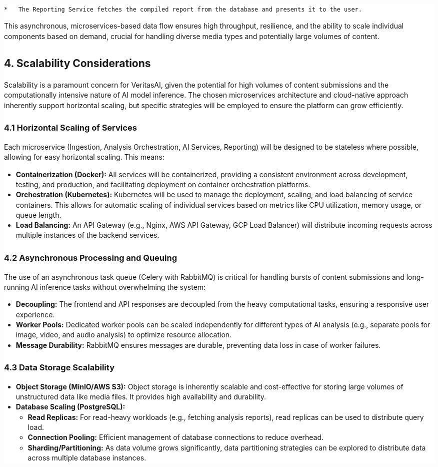     *   The Reporting Service fetches the compiled report from the database and presents it to the user.

This asynchronous, microservices-based data flow ensures high throughput, resilience, and the ability to scale individual components based on demand, crucial for handling diverse media types and potentially large volumes of content.




## 4. Scalability Considerations

Scalability is a paramount concern for VeritasAI, given the potential for high volumes of content submissions and the computationally intensive nature of AI model inference. The chosen microservices architecture and cloud-native approach inherently support horizontal scaling, but specific strategies will be employed to ensure the platform can grow efficiently.

### 4.1 Horizontal Scaling of Services

Each microservice (Ingestion, Analysis Orchestration, AI Services, Reporting) will be designed to be stateless where possible, allowing for easy horizontal scaling. This means:

*   **Containerization (Docker):** All services will be containerized, providing a consistent environment across development, testing, and production, and facilitating deployment on container orchestration platforms.
*   **Orchestration (Kubernetes):** Kubernetes will be used to manage the deployment, scaling, and load balancing of service containers. This allows for automatic scaling of individual services based on metrics like CPU utilization, memory usage, or queue length.
*   **Load Balancing:** An API Gateway (e.g., Nginx, AWS API Gateway, GCP Load Balancer) will distribute incoming requests across multiple instances of the backend services.

### 4.2 Asynchronous Processing and Queuing

The use of an asynchronous task queue (Celery with RabbitMQ) is critical for handling bursts of content submissions and long-running AI inference tasks without overwhelming the system:

*   **Decoupling:** The frontend and API responses are decoupled from the heavy computational tasks, ensuring a responsive user experience.
*   **Worker Pools:** Dedicated worker pools can be scaled independently for different types of AI analysis (e.g., separate pools for image, video, and audio analysis) to optimize resource allocation.
*   **Message Durability:** RabbitMQ ensures messages are durable, preventing data loss in case of worker failures.

### 4.3 Data Storage Scalability

*   **Object Storage (MinIO/AWS S3):** Object storage is inherently scalable and cost-effective for storing large volumes of unstructured data like media files. It provides high availability and durability.
*   **Database Scaling (PostgreSQL):**
    *   **Read Replicas:** For read-heavy workloads (e.g., fetching analysis reports), read replicas can be used to distribute query load.
    *   **Connection Pooling:** Efficient management of database connections to reduce overhead.
    *   **Sharding/Partitioning:** As data volume grows significantly, data partitioning strategies can be explored to distribute data across multiple database instances.

